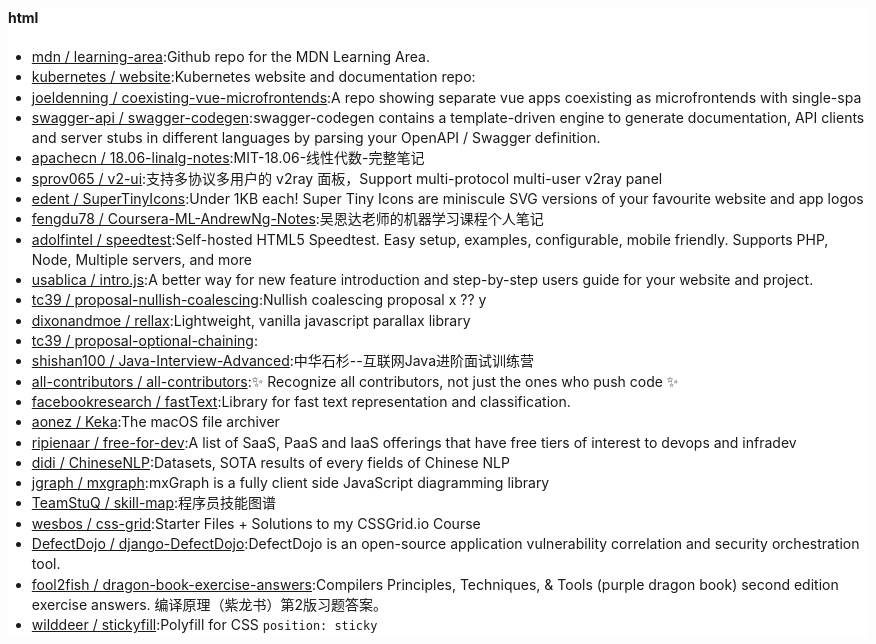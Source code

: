 #### html
* [mdn / learning-area](https://github.com/mdn/learning-area):Github repo for the MDN Learning Area.
* [kubernetes / website](https://github.com/kubernetes/website):Kubernetes website and documentation repo:
* [joeldenning / coexisting-vue-microfrontends](https://github.com/joeldenning/coexisting-vue-microfrontends):A repo showing separate vue apps coexisting as microfrontends with single-spa
* [swagger-api / swagger-codegen](https://github.com/swagger-api/swagger-codegen):swagger-codegen contains a template-driven engine to generate documentation, API clients and server stubs in different languages by parsing your OpenAPI / Swagger definition.
* [apachecn / 18.06-linalg-notes](https://github.com/apachecn/18.06-linalg-notes):MIT-18.06-线性代数-完整笔记
* [sprov065 / v2-ui](https://github.com/sprov065/v2-ui):支持多协议多用户的 v2ray 面板，Support multi-protocol multi-user v2ray panel
* [edent / SuperTinyIcons](https://github.com/edent/SuperTinyIcons):Under 1KB each! Super Tiny Icons are miniscule SVG versions of your favourite website and app logos
* [fengdu78 / Coursera-ML-AndrewNg-Notes](https://github.com/fengdu78/Coursera-ML-AndrewNg-Notes):吴恩达老师的机器学习课程个人笔记
* [adolfintel / speedtest](https://github.com/adolfintel/speedtest):Self-hosted HTML5 Speedtest. Easy setup, examples, configurable, mobile friendly. Supports PHP, Node, Multiple servers, and more
* [usablica / intro.js](https://github.com/usablica/intro.js):A better way for new feature introduction and step-by-step users guide for your website and project.
* [tc39 / proposal-nullish-coalescing](https://github.com/tc39/proposal-nullish-coalescing):Nullish coalescing proposal x ?? y
* [dixonandmoe / rellax](https://github.com/dixonandmoe/rellax):Lightweight, vanilla javascript parallax library
* [tc39 / proposal-optional-chaining](https://github.com/tc39/proposal-optional-chaining):
* [shishan100 / Java-Interview-Advanced](https://github.com/shishan100/Java-Interview-Advanced):中华石杉--互联网Java进阶面试训练营
* [all-contributors / all-contributors](https://github.com/all-contributors/all-contributors):✨ Recognize all contributors, not just the ones who push code ✨
* [facebookresearch / fastText](https://github.com/facebookresearch/fastText):Library for fast text representation and classification.
* [aonez / Keka](https://github.com/aonez/Keka):The macOS file archiver
* [ripienaar / free-for-dev](https://github.com/ripienaar/free-for-dev):A list of SaaS, PaaS and IaaS offerings that have free tiers of interest to devops and infradev
* [didi / ChineseNLP](https://github.com/didi/ChineseNLP):Datasets, SOTA results of every fields of Chinese NLP
* [jgraph / mxgraph](https://github.com/jgraph/mxgraph):mxGraph is a fully client side JavaScript diagramming library
* [TeamStuQ / skill-map](https://github.com/TeamStuQ/skill-map):程序员技能图谱
* [wesbos / css-grid](https://github.com/wesbos/css-grid):Starter Files + Solutions to my CSSGrid.io Course
* [DefectDojo / django-DefectDojo](https://github.com/DefectDojo/django-DefectDojo):DefectDojo is an open-source application vulnerability correlation and security orchestration tool.
* [fool2fish / dragon-book-exercise-answers](https://github.com/fool2fish/dragon-book-exercise-answers):Compilers Principles, Techniques, & Tools (purple dragon book) second edition exercise answers. 编译原理（紫龙书）第2版习题答案。
* [wilddeer / stickyfill](https://github.com/wilddeer/stickyfill):Polyfill for CSS `position: sticky`
